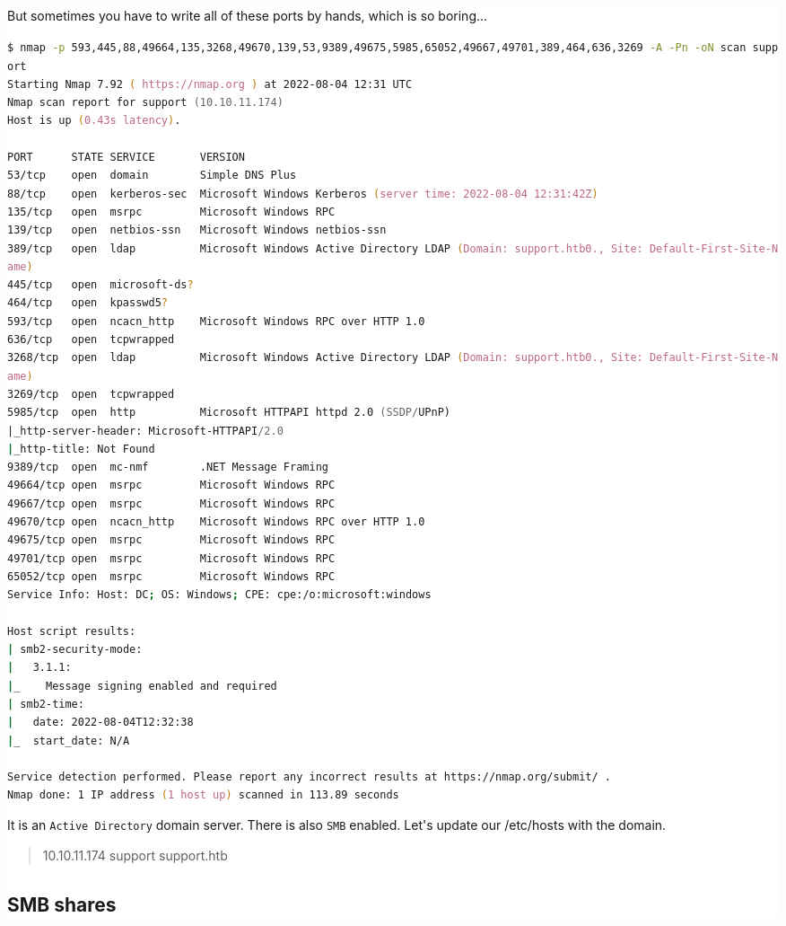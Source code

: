 But sometimes you have to write all of these ports by hands, which is so boring...

```zsh
$ nmap -p 593,445,88,49664,135,3268,49670,139,53,9389,49675,5985,65052,49667,49701,389,464,636,3269 -A -Pn -oN scan support
Starting Nmap 7.92 ( https://nmap.org ) at 2022-08-04 12:31 UTC
Nmap scan report for support (10.10.11.174)
Host is up (0.43s latency).

PORT      STATE SERVICE       VERSION
53/tcp    open  domain        Simple DNS Plus
88/tcp    open  kerberos-sec  Microsoft Windows Kerberos (server time: 2022-08-04 12:31:42Z)
135/tcp   open  msrpc         Microsoft Windows RPC
139/tcp   open  netbios-ssn   Microsoft Windows netbios-ssn
389/tcp   open  ldap          Microsoft Windows Active Directory LDAP (Domain: support.htb0., Site: Default-First-Site-Name)
445/tcp   open  microsoft-ds?
464/tcp   open  kpasswd5?
593/tcp   open  ncacn_http    Microsoft Windows RPC over HTTP 1.0
636/tcp   open  tcpwrapped
3268/tcp  open  ldap          Microsoft Windows Active Directory LDAP (Domain: support.htb0., Site: Default-First-Site-Name)
3269/tcp  open  tcpwrapped
5985/tcp  open  http          Microsoft HTTPAPI httpd 2.0 (SSDP/UPnP)
|_http-server-header: Microsoft-HTTPAPI/2.0
|_http-title: Not Found
9389/tcp  open  mc-nmf        .NET Message Framing
49664/tcp open  msrpc         Microsoft Windows RPC
49667/tcp open  msrpc         Microsoft Windows RPC
49670/tcp open  ncacn_http    Microsoft Windows RPC over HTTP 1.0
49675/tcp open  msrpc         Microsoft Windows RPC
49701/tcp open  msrpc         Microsoft Windows RPC
65052/tcp open  msrpc         Microsoft Windows RPC
Service Info: Host: DC; OS: Windows; CPE: cpe:/o:microsoft:windows

Host script results:
| smb2-security-mode: 
|   3.1.1: 
|_    Message signing enabled and required
| smb2-time: 
|   date: 2022-08-04T12:32:38
|_  start_date: N/A

Service detection performed. Please report any incorrect results at https://nmap.org/submit/ .
Nmap done: 1 IP address (1 host up) scanned in 113.89 seconds
```

It is an `Active Directory` domain server. There is also `SMB` enabled. Let's update our /etc/hosts with the domain.

> 10.10.11.174    support support.htb

## SMB shares
